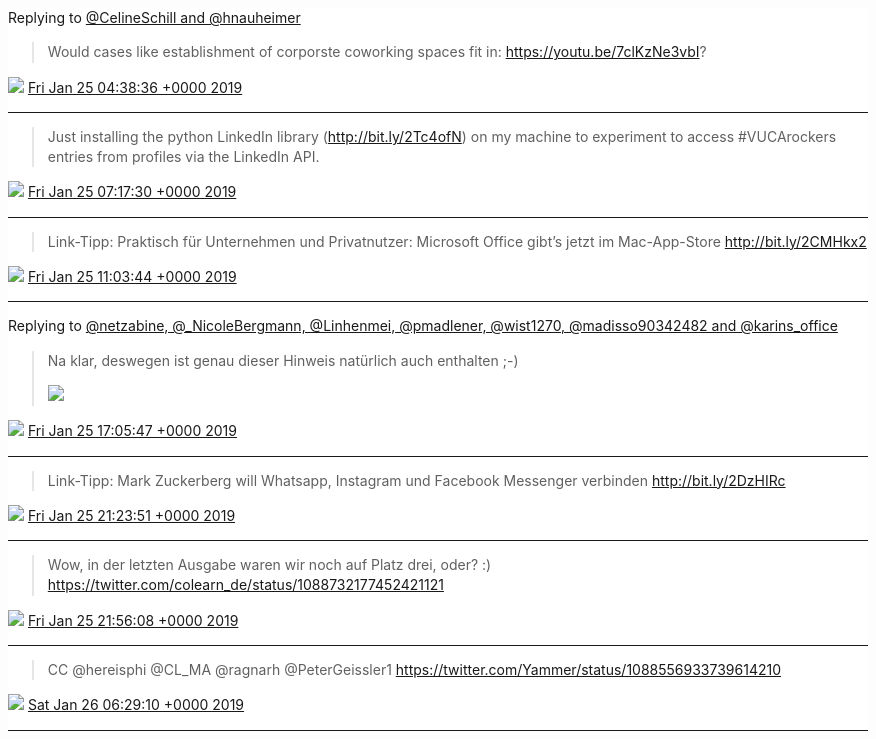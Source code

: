 Replying to [@CelineSchill and @hnauheimer](https://twitter.com/CelineSchill/status/1088514781814931456)

> Would cases like establishment of corporste coworking spaces fit in: https://youtu.be/7clKzNe3vbI?

<img src="media/tweet.ico" width="12" /> [Fri Jan 25 04:38:36 +0000 2019](https://twitter.com/SimonDueckert/status/1088657364742537217)

----

> Just installing the python LinkedIn library (http://bit.ly/2Tc4ofN) on my machine to experiment to access #VUCArockers entries from profiles via the LinkedIn API.

<img src="media/tweet.ico" width="12" /> [Fri Jan 25 07:17:30 +0000 2019](https://twitter.com/SimonDueckert/status/1088697353614344193)

----

> Link-Tipp: Praktisch für Unternehmen und Privatnutzer: Microsoft Office gibt’s jetzt im Mac-App-Store http://bit.ly/2CMHkx2

<img src="media/tweet.ico" width="12" /> [Fri Jan 25 11:03:44 +0000 2019](https://twitter.com/SimonDueckert/status/1088754285037453312)

----

Replying to [@netzabine, @_NicoleBergmann, @Linhenmei, @pmadlener, @wist1270, @madisso90342482 and @karins_office](https://twitter.com/netzabine/status/1088842498045341701)

> Na klar, deswegen ist genau dieser Hinweis natürlich auch enthalten ;-) 
> 
> ![](https://t.co/VyXKOhtbD5)

<img src="media/tweet.ico" width="12" /> [Fri Jan 25 17:05:47 +0000 2019](https://twitter.com/SimonDueckert/status/1088845400470110210)

----

> Link-Tipp: Mark Zuckerberg will Whatsapp, Instagram und Facebook Messenger verbinden http://bit.ly/2DzHIRc

<img src="media/tweet.ico" width="12" /> [Fri Jan 25 21:23:51 +0000 2019](https://twitter.com/SimonDueckert/status/1088910342313390080)

----

> Wow, in der letzten Ausgabe waren wir noch auf Platz drei, oder? :) https://twitter.com/colearn_de/status/1088732177452421121

<img src="media/tweet.ico" width="12" /> [Fri Jan 25 21:56:08 +0000 2019](https://twitter.com/SimonDueckert/status/1088918466357280768)

----

> CC @hereisphi @CL_MA @ragnarh @PeterGeissler1 https://twitter.com/Yammer/status/1088556933739614210

<img src="media/tweet.ico" width="12" /> [Sat Jan 26 06:29:10 +0000 2019](https://twitter.com/SimonDueckert/status/1089047576387743744)

----
